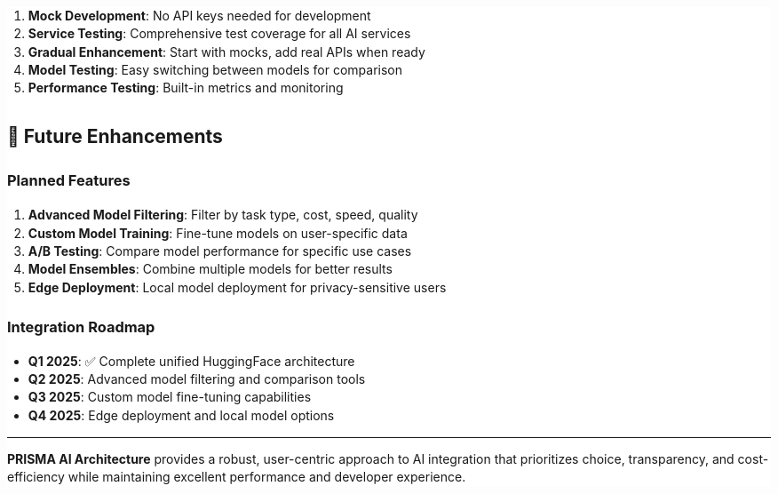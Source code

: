 1. **Mock Development**: No API keys needed for development
2. **Service Testing**: Comprehensive test coverage for all AI services
3. **Gradual Enhancement**: Start with mocks, add real APIs when ready
4. **Model Testing**: Easy switching between models for comparison
5. **Performance Testing**: Built-in metrics and monitoring

## 🚀 Future Enhancements

### Planned Features

1. **Advanced Model Filtering**: Filter by task type, cost, speed, quality
2. **Custom Model Training**: Fine-tune models on user-specific data
3. **A/B Testing**: Compare model performance for specific use cases
4. **Model Ensembles**: Combine multiple models for better results
5. **Edge Deployment**: Local model deployment for privacy-sensitive users

### Integration Roadmap

- **Q1 2025**: ✅ Complete unified HuggingFace architecture
- **Q2 2025**: Advanced model filtering and comparison tools
- **Q3 2025**: Custom model fine-tuning capabilities
- **Q4 2025**: Edge deployment and local model options

---

**PRISMA AI Architecture** provides a robust, user-centric approach to AI integration that prioritizes choice, transparency, and cost-efficiency while maintaining excellent performance and developer experience.
